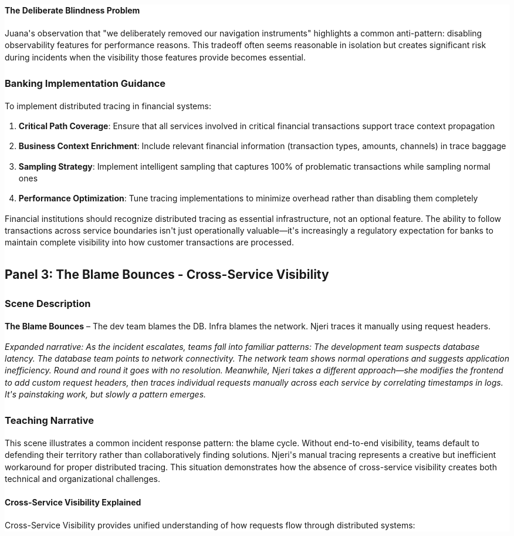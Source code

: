 #### The Deliberate Blindness Problem

Juana's observation that "we deliberately removed our navigation instruments" highlights a common anti-pattern: disabling observability features for performance reasons. This tradeoff often seems reasonable in isolation but creates significant risk during incidents when the visibility those features provide becomes essential.

### Banking Implementation Guidance

To implement distributed tracing in financial systems:

1. **Critical Path Coverage**: Ensure that all services involved in critical financial transactions support trace context propagation

2. **Business Context Enrichment**: Include relevant financial information (transaction types, amounts, channels) in trace baggage

3. **Sampling Strategy**: Implement intelligent sampling that captures 100% of problematic transactions while sampling normal ones

4. **Performance Optimization**: Tune tracing implementations to minimize overhead rather than disabling them completely

Financial institutions should recognize distributed tracing as essential infrastructure, not an optional feature. The ability to follow transactions across service boundaries isn't just operationally valuable—it's increasingly a regulatory expectation for banks to maintain complete visibility into how customer transactions are processed.

## Panel 3: The Blame Bounces - Cross-Service Visibility

### Scene Description

**The Blame Bounces** – The dev team blames the DB. Infra blames the network. Njeri traces it manually using request headers.

*Expanded narrative: As the incident escalates, teams fall into familiar patterns: The development team suspects database latency. The database team points to network connectivity. The network team shows normal operations and suggests application inefficiency. Round and round it goes with no resolution. Meanwhile, Njeri takes a different approach—she modifies the frontend to add custom request headers, then traces individual requests manually across each service by correlating timestamps in logs. It's painstaking work, but slowly a pattern emerges.*

### Teaching Narrative

This scene illustrates a common incident response pattern: the blame cycle. Without end-to-end visibility, teams default to defending their territory rather than collaboratively finding solutions. Njeri's manual tracing represents a creative but inefficient workaround for proper distributed tracing. This situation demonstrates how the absence of cross-service visibility creates both technical and organizational challenges.

#### Cross-Service Visibility Explained

Cross-Service Visibility provides unified understanding of how requests flow through distributed systems:
